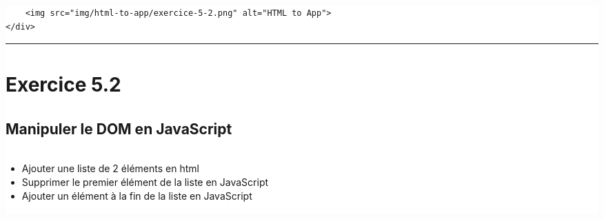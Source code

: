         <img src="img/html-to-app/exercice-5-2.png" alt="HTML to App">
    </div>
</div>

---

# Exercice 5.2

## Manipuler le DOM en JavaScript

<div class="two-columns">
    <div class="column">
        <ul>
          <li>Ajouter une liste de 2 éléments en html</li>
          <li>Supprimer le premier élément de la liste en JavaScript</li>
          <li>Ajouter un élément à la fin de la liste en JavaScript</li>
        </ul>
    </div>
    <div class="column">